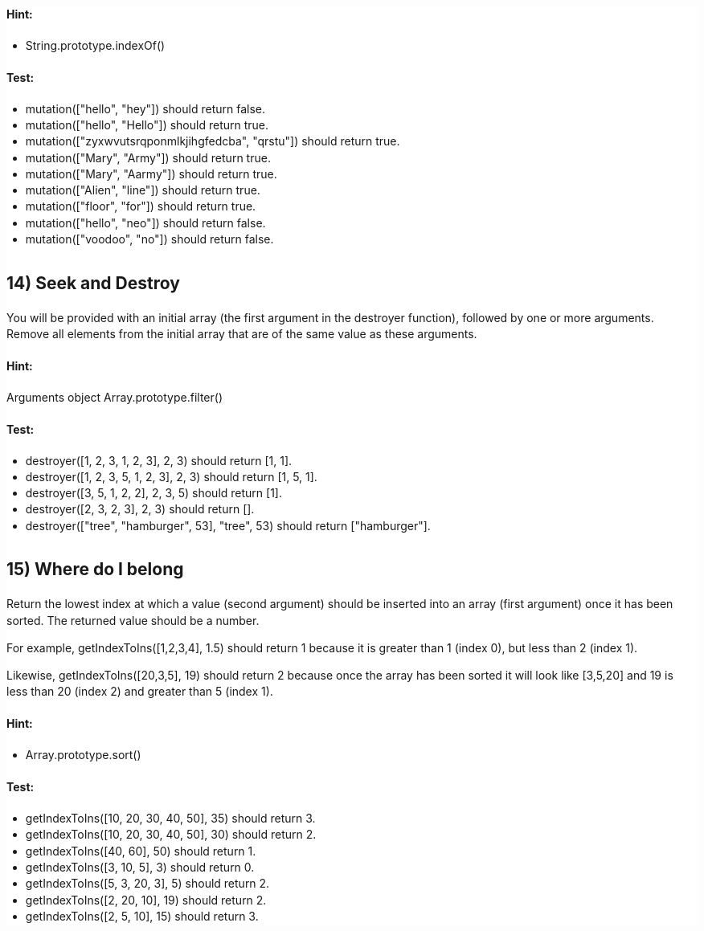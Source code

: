 #### Hint:
- String.prototype.indexOf()

#### Test:
- mutation(["hello", "hey"]) should return false.
- mutation(["hello", "Hello"]) should return true.
- mutation(["zyxwvutsrqponmlkjihgfedcba", "qrstu"]) should return true.
- mutation(["Mary", "Army"]) should return true.
- mutation(["Mary", "Aarmy"]) should return true.
- mutation(["Alien", "line"]) should return true.
- mutation(["floor", "for"]) should return true.
- mutation(["hello", "neo"]) should return false.
- mutation(["voodoo", "no"]) should return false.


## 14) Seek and Destroy

You will be provided with an initial array (the first argument in the destroyer function), followed by one or more arguments. Remove all elements from the initial array that are of the same value as these arguments.

#### Hint:
Arguments object
Array.prototype.filter()

#### Test:
- destroyer([1, 2, 3, 1, 2, 3], 2, 3) should return [1, 1].
- destroyer([1, 2, 3, 5, 1, 2, 3], 2, 3) should return [1, 5, 1].
- destroyer([3, 5, 1, 2, 2], 2, 3, 5) should return [1].
- destroyer([2, 3, 2, 3], 2, 3) should return [].
- destroyer(["tree", "hamburger", 53], "tree", 53) should return ["hamburger"].

## 15) Where do I belong

Return the lowest index at which a value (second argument) should be inserted into an array (first argument) once it has been sorted. The returned value should be a number.

For example, getIndexToIns([1,2,3,4], 1.5) should return 1 because it is greater than 1 (index 0), but less than 2 (index 1).

Likewise, getIndexToIns([20,3,5], 19) should return 2 because once the array has been sorted it will look like [3,5,20] and 19 is less than 20 (index 2) and greater than 5 (index 1).

#### Hint:
- Array.prototype.sort()

#### Test:
- getIndexToIns([10, 20, 30, 40, 50], 35) should return 3.
- getIndexToIns([10, 20, 30, 40, 50], 30) should return 2.
- getIndexToIns([40, 60], 50) should return 1.
- getIndexToIns([3, 10, 5], 3) should return 0.
- getIndexToIns([5, 3, 20, 3], 5) should return 2.
- getIndexToIns([2, 20, 10], 19) should return 2.
- getIndexToIns([2, 5, 10], 15) should return 3.
